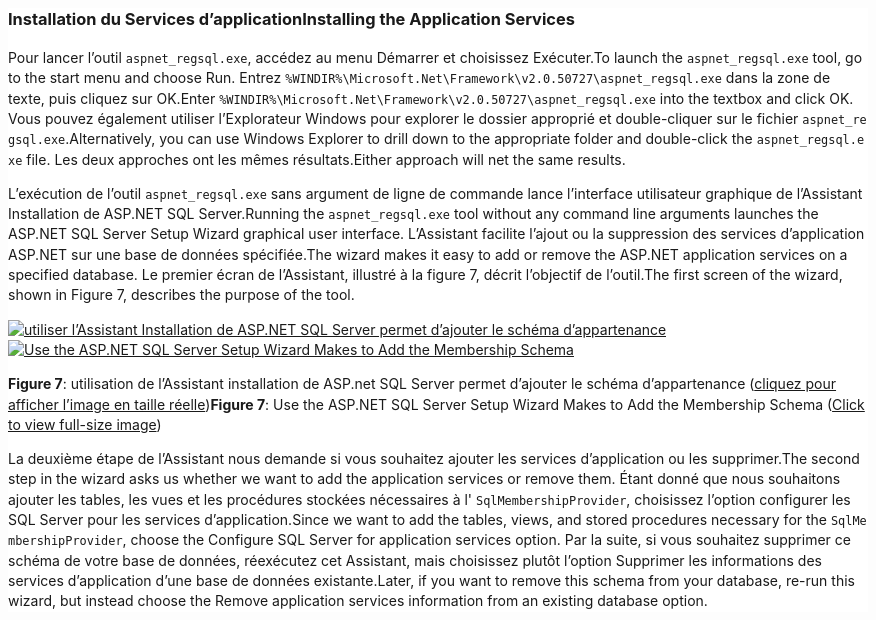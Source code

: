 ### <a name="installing-the-application-services"></a><span data-ttu-id="7320b-212">Installation du Services d’application</span><span class="sxs-lookup"><span data-stu-id="7320b-212">Installing the Application Services</span></span>

<span data-ttu-id="7320b-213">Pour lancer l’outil `aspnet_regsql.exe`, accédez au menu Démarrer et choisissez Exécuter.</span><span class="sxs-lookup"><span data-stu-id="7320b-213">To launch the `aspnet_regsql.exe` tool, go to the start menu and choose Run.</span></span> <span data-ttu-id="7320b-214">Entrez `%WINDIR%\Microsoft.Net\Framework\v2.0.50727\aspnet_regsql.exe` dans la zone de texte, puis cliquez sur OK.</span><span class="sxs-lookup"><span data-stu-id="7320b-214">Enter `%WINDIR%\Microsoft.Net\Framework\v2.0.50727\aspnet_regsql.exe` into the textbox and click OK.</span></span> <span data-ttu-id="7320b-215">Vous pouvez également utiliser l’Explorateur Windows pour explorer le dossier approprié et double-cliquer sur le fichier `aspnet_regsql.exe`.</span><span class="sxs-lookup"><span data-stu-id="7320b-215">Alternatively, you can use Windows Explorer to drill down to the appropriate folder and double-click the `aspnet_regsql.exe` file.</span></span> <span data-ttu-id="7320b-216">Les deux approches ont les mêmes résultats.</span><span class="sxs-lookup"><span data-stu-id="7320b-216">Either approach will net the same results.</span></span>

<span data-ttu-id="7320b-217">L’exécution de l’outil `aspnet_regsql.exe` sans argument de ligne de commande lance l’interface utilisateur graphique de l’Assistant Installation de ASP.NET SQL Server.</span><span class="sxs-lookup"><span data-stu-id="7320b-217">Running the `aspnet_regsql.exe` tool without any command line arguments launches the ASP.NET SQL Server Setup Wizard graphical user interface.</span></span> <span data-ttu-id="7320b-218">L’Assistant facilite l’ajout ou la suppression des services d’application ASP.NET sur une base de données spécifiée.</span><span class="sxs-lookup"><span data-stu-id="7320b-218">The wizard makes it easy to add or remove the ASP.NET application services on a specified database.</span></span> <span data-ttu-id="7320b-219">Le premier écran de l’Assistant, illustré à la figure 7, décrit l’objectif de l’outil.</span><span class="sxs-lookup"><span data-stu-id="7320b-219">The first screen of the wizard, shown in Figure 7, describes the purpose of the tool.</span></span>

<span data-ttu-id="7320b-220">[![utiliser l’Assistant Installation de ASP.NET SQL Server permet d’ajouter le schéma d’appartenance](creating-the-membership-schema-in-sql-server-cs/_static/image20.png)](creating-the-membership-schema-in-sql-server-cs/_static/image19.png)</span><span class="sxs-lookup"><span data-stu-id="7320b-220">[![Use the ASP.NET SQL Server Setup Wizard Makes to Add the Membership Schema](creating-the-membership-schema-in-sql-server-cs/_static/image20.png)](creating-the-membership-schema-in-sql-server-cs/_static/image19.png)</span></span>

<span data-ttu-id="7320b-221">**Figure 7**: utilisation de l’Assistant installation de ASP.net SQL Server permet d’ajouter le schéma d’appartenance ([cliquez pour afficher l’image en taille réelle](creating-the-membership-schema-in-sql-server-cs/_static/image21.png))</span><span class="sxs-lookup"><span data-stu-id="7320b-221">**Figure 7**: Use the ASP.NET SQL Server Setup Wizard Makes to Add the Membership Schema ([Click to view full-size image](creating-the-membership-schema-in-sql-server-cs/_static/image21.png))</span></span>

<span data-ttu-id="7320b-222">La deuxième étape de l’Assistant nous demande si vous souhaitez ajouter les services d’application ou les supprimer.</span><span class="sxs-lookup"><span data-stu-id="7320b-222">The second step in the wizard asks us whether we want to add the application services or remove them.</span></span> <span data-ttu-id="7320b-223">Étant donné que nous souhaitons ajouter les tables, les vues et les procédures stockées nécessaires à l' `SqlMembershipProvider`, choisissez l’option configurer les SQL Server pour les services d’application.</span><span class="sxs-lookup"><span data-stu-id="7320b-223">Since we want to add the tables, views, and stored procedures necessary for the `SqlMembershipProvider`, choose the Configure SQL Server for application services option.</span></span> <span data-ttu-id="7320b-224">Par la suite, si vous souhaitez supprimer ce schéma de votre base de données, réexécutez cet Assistant, mais choisissez plutôt l’option Supprimer les informations des services d’application d’une base de données existante.</span><span class="sxs-lookup"><span data-stu-id="7320b-224">Later, if you want to remove this schema from your database, re-run this wizard, but instead choose the Remove application services information from an existing database option.</span></span>
